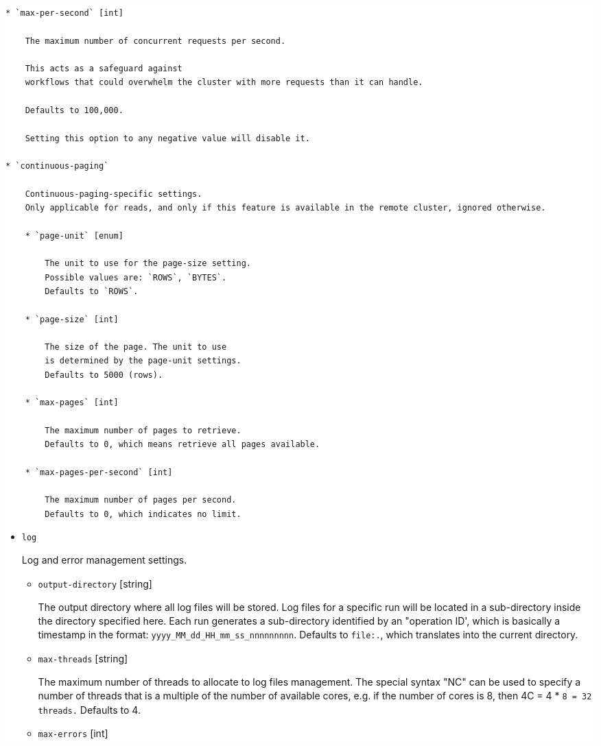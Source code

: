     * `max-per-second` [int]

        The maximum number of concurrent requests per second. 
        
        This acts as a safeguard against
        workflows that could overwhelm the cluster with more requests than it can handle.
        
        Defaults to 100,000.
        
        Setting this option to any negative value will disable it.

    * `continuous-paging`
    
        Continuous-paging-specific settings.
        Only applicable for reads, and only if this feature is available in the remote cluster, ignored otherwise.

        * `page-unit` [enum]
        
            The unit to use for the page-size setting.
            Possible values are: `ROWS`, `BYTES`.
            Defaults to `ROWS`.

        * `page-size` [int]

            The size of the page. The unit to use
            is determined by the page-unit settings.
            Defaults to 5000 (rows).
      
        * `max-pages` [int]

            The maximum number of pages to retrieve.
            Defaults to 0, which means retrieve all pages available.
      
        * `max-pages-per-second` [int]

            The maximum number of pages per second.
            Defaults to 0, which indicates no limit.

* `log`

    Log and error management settings.

    * `output-directory` [string]

        The output directory where all log files will be stored.
        Log files for a specific run will be located in a sub-directory
        inside the directory specified here. Each run generates
        a sub-directory identified by an "operation ID', which
        is basically a timestamp in the format: `yyyy_MM_dd_HH_mm_ss_nnnnnnnnn`.
        Defaults to `file:.`, which translates into the current directory.

    * `max-threads` [string]

        The maximum number of threads to allocate to log files management.
        The special syntax "NC" can be used to specify a number of threads
        that is a multiple of the number of available cores, e.g.
        if the number of cores is 8, then 4C = 4 * `8 = 32 threads.`
        Defaults to 4.

    * `max-errors` [int]


[HOCON]: https://github.com/typesafehub/config/blob/master/HOCON.md